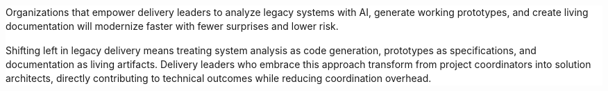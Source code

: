 Organizations that empower delivery leaders to analyze legacy systems with AI, generate working prototypes, and create living documentation will modernize faster with fewer surprises and lower risk.

Shifting left in legacy delivery means treating system analysis as code generation, prototypes as specifications, and documentation as living artifacts. Delivery leaders who embrace this approach transform from project coordinators into solution architects, directly contributing to technical outcomes while reducing coordination overhead.
